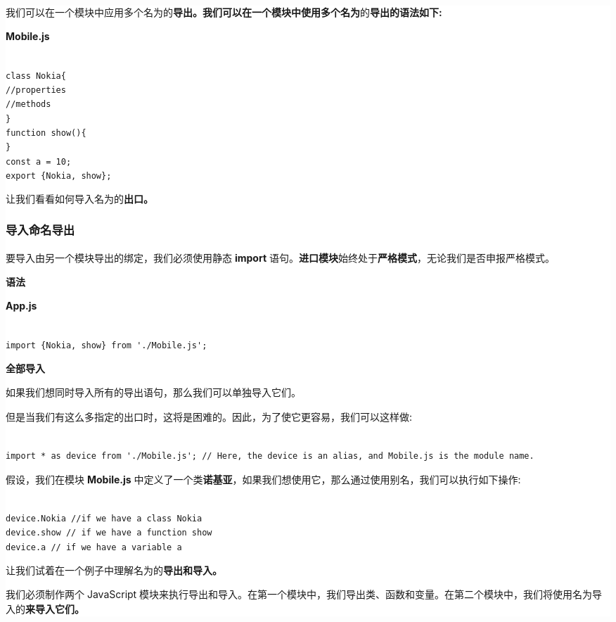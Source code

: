 我们可以在一个模块中应用多个名为的**导出。我们可以在一个模块中使用多个名为**的**导出的语法如下:**

**Mobile.js**

```

class Nokia{
//properties
//methods
}
function show(){
}
const a = 10;
export {Nokia, show};

```

让我们看看如何导入名为的**出口。**

### 导入命名导出

要导入由另一个模块导出的绑定，我们必须使用静态 **import** 语句。**进口模块**始终处于**严格模式**，无论我们是否申报严格模式。

**语法**

**App.js**

```

import {Nokia, show} from './Mobile.js';

```

**全部导入**

如果我们想同时导入所有的导出语句，那么我们可以单独导入它们。

但是当我们有这么多指定的出口时，这将是困难的。因此，为了使它更容易，我们可以这样做:

```

import * as device from './Mobile.js'; // Here, the device is an alias, and Mobile.js is the module name.

```

假设，我们在模块 **Mobile.js** 中定义了一个类**诺基亚**，如果我们想使用它，那么通过使用别名，我们可以执行如下操作:

```

device.Nokia //if we have a class Nokia
device.show // if we have a function show
device.a // if we have a variable a

```

让我们试着在一个例子中理解名为的**导出和导入。**

我们必须制作两个 JavaScript 模块来执行导出和导入。在第一个模块中，我们导出类、函数和变量。在第二个模块中，我们将使用名为导入的**来导入它们。**
